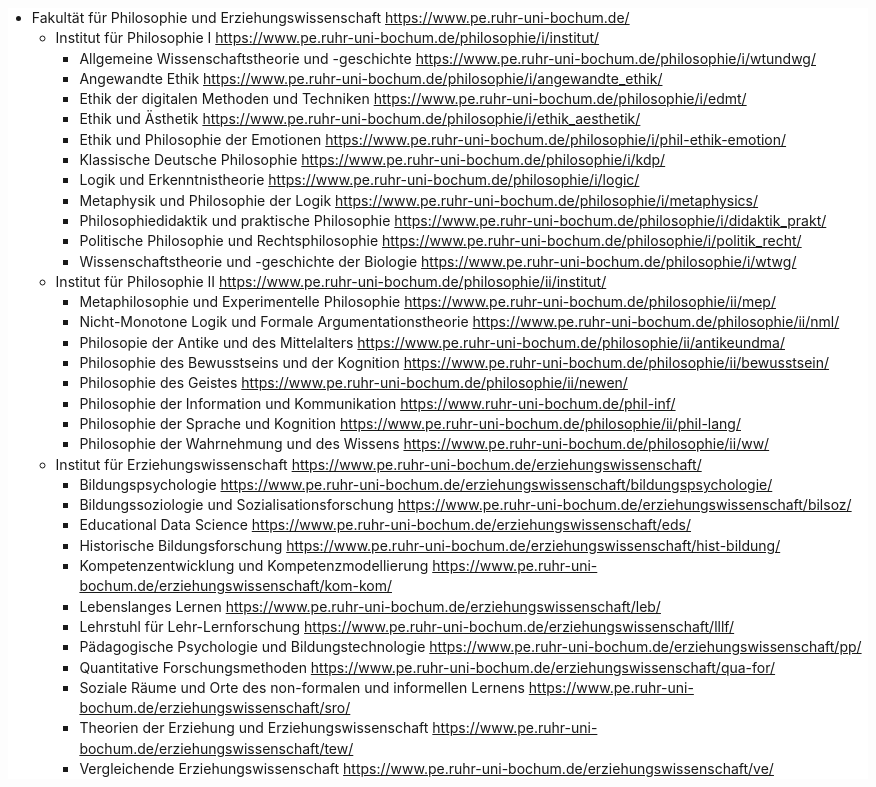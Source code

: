 * Fakultät für Philosophie und Erziehungswissenschaft https://www.pe.ruhr-uni-bochum.de/
  * Institut für Philosophie I https://www.pe.ruhr-uni-bochum.de/philosophie/i/institut/
    * Allgemeine Wissenschaftstheorie und -geschichte https://www.pe.ruhr-uni-bochum.de/philosophie/i/wtundwg/
    * Angewandte Ethik https://www.pe.ruhr-uni-bochum.de/philosophie/i/angewandte_ethik/
    * Ethik der digitalen Methoden und Techniken https://www.pe.ruhr-uni-bochum.de/philosophie/i/edmt/
    * Ethik und Ästhetik https://www.pe.ruhr-uni-bochum.de/philosophie/i/ethik_aesthetik/
    * Ethik und Philosophie der Emotionen https://www.pe.ruhr-uni-bochum.de/philosophie/i/phil-ethik-emotion/
    * Klassische Deutsche Philosophie https://www.pe.ruhr-uni-bochum.de/philosophie/i/kdp/
    * Logik und Erkenntnistheorie https://www.pe.ruhr-uni-bochum.de/philosophie/i/logic/
    * Metaphysik und Philosophie der Logik https://www.pe.ruhr-uni-bochum.de/philosophie/i/metaphysics/
    * Philosophiedidaktik und praktische Philosophie https://www.pe.ruhr-uni-bochum.de/philosophie/i/didaktik_prakt/
    * Politische Philosophie und Rechtsphilosophie https://www.pe.ruhr-uni-bochum.de/philosophie/i/politik_recht/
    * Wissenschaftstheorie und -geschichte der Biologie https://www.pe.ruhr-uni-bochum.de/philosophie/i/wtwg/
  * Institut für Philosophie II https://www.pe.ruhr-uni-bochum.de/philosophie/ii/institut/
    * Metaphilosophie und Experimentelle Philosophie https://www.pe.ruhr-uni-bochum.de/philosophie/ii/mep/
    * Nicht-Monotone Logik und Formale Argumentationstheorie https://www.pe.ruhr-uni-bochum.de/philosophie/ii/nml/
    * Philosopie der Antike und des Mittelalters https://www.pe.ruhr-uni-bochum.de/philosophie/ii/antikeundma/
    * Philosophie des Bewusstseins und der Kognition https://www.pe.ruhr-uni-bochum.de/philosophie/ii/bewusstsein/
    * Philosophie des Geistes https://www.pe.ruhr-uni-bochum.de/philosophie/ii/newen/
    * Philosophie der Information und Kommunikation https://www.ruhr-uni-bochum.de/phil-inf/
    * Philosophie der Sprache und Kognition https://www.pe.ruhr-uni-bochum.de/philosophie/ii/phil-lang/
    * Philosophie der Wahrnehmung und des Wissens https://www.pe.ruhr-uni-bochum.de/philosophie/ii/ww/
  * Institut für Erziehungswissenschaft https://www.pe.ruhr-uni-bochum.de/erziehungswissenschaft/
    * Bildungspsychologie https://www.pe.ruhr-uni-bochum.de/erziehungswissenschaft/bildungspsychologie/
    * Bildungssoziologie und Sozialisationsforschung https://www.pe.ruhr-uni-bochum.de/erziehungswissenschaft/bilsoz/
    * Educational Data Science https://www.pe.ruhr-uni-bochum.de/erziehungswissenschaft/eds/
    * Historische Bildungsforschung https://www.pe.ruhr-uni-bochum.de/erziehungswissenschaft/hist-bildung/
    * Kompetenzentwicklung und Kompetenzmodellierung https://www.pe.ruhr-uni-bochum.de/erziehungswissenschaft/kom-kom/
    * Lebenslanges Lernen https://www.pe.ruhr-uni-bochum.de/erziehungswissenschaft/leb/
    * Lehrstuhl für Lehr-Lernforschung https://www.pe.ruhr-uni-bochum.de/erziehungswissenschaft/lllf/
    * Pädagogische Psychologie und Bildungstechnologie https://www.pe.ruhr-uni-bochum.de/erziehungswissenschaft/pp/
    * Quantitative Forschungsmethoden https://www.pe.ruhr-uni-bochum.de/erziehungswissenschaft/qua-for/
    * Soziale Räume und Orte des non-formalen und informellen Lernens https://www.pe.ruhr-uni-bochum.de/erziehungswissenschaft/sro/
    * Theorien der Erziehung und Erziehungswissenschaft https://www.pe.ruhr-uni-bochum.de/erziehungswissenschaft/tew/
    * Vergleichende Erziehungswissenschaft https://www.pe.ruhr-uni-bochum.de/erziehungswissenschaft/ve/
